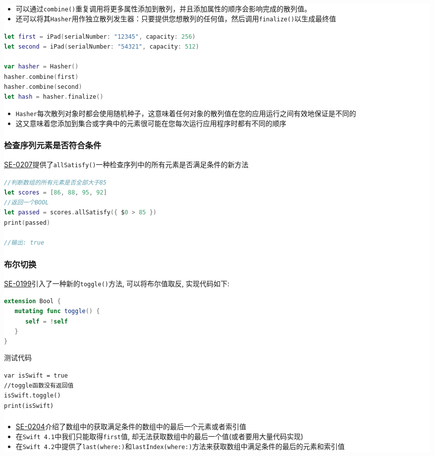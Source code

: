 - 可以通过`combine()`重复调用将更多属性添加到散列，并且添加属性的顺序会影响完成的散列值。
- 还可以将其`Hasher`用作独立散列发生器：只要提供您想散列的任何值，然后调用`finalize()`以生成最终值

```swift
let first = iPad(serialNumber: "12345", capacity: 256)
let second = iPad(serialNumber: "54321", capacity: 512)

var hasher = Hasher()
hasher.combine(first)
hasher.combine(second)
let hash = hasher.finalize()
```

- `Hasher`每次散列对象时都会使用随机种子，这意味着任何对象的散列值在您的应用运行之间有效地保证是不同的
- 这又意味着您添加到集合或字典中的元素很可能在您每次运行应用程序时都有不同的顺序


### 检查序列元素是否符合条件
[SE-0207](https://github.com/apple/swift-evolution/blob/master/proposals/0207-containsOnly.md)提供了`allSatisfy()`一种检查序列中的所有元素是否满足条件的新方法

```swift
//判断数组的所有元素是否全部大于85
let scores = [86, 88, 95, 92]
//返回一个BOOL
let passed = scores.allSatisfy({ $0 > 85 })
print(passed)

//输出: true
```


### 布尔切换
[SE-0199](https://github.com/apple/swift-evolution/blob/master/proposals/0199-bool-toggle.md)引入了一种新的`toggle()`方法, 可以将布尔值取反, 实现代码如下:

```swift
extension Bool {
   mutating func toggle() {
      self = !self
   }
}
```

<div class="note success"><p>测试代码
</p></div>

```
var isSwift = true
//toggle函数没有返回值
isSwift.toggle()
print(isSwift)
```

###
- [SE-0204](https://github.com/apple/swift-evolution/blob/master/proposals/0204-add-last-methods.md)介绍了数组中的获取满足条件的数组中的最后一个元素或者索引值
- 在`Swift 4.1`中我们只能取得`first`值, 却无法获取数组中的最后一个值(或者要用大量代码实现)
- 在`Swift 4.2`中提供了`last(where:)`和`lastIndex(where:)`方法来获取数组中满足条件的最后的元素和索引值

